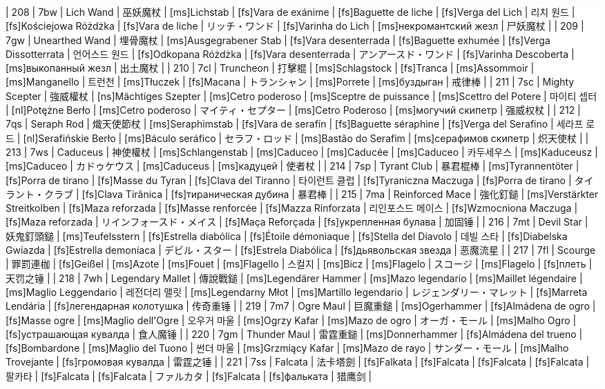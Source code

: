 | 208 | 7bw  | Lich Wand                        | 巫妖魔杖      | [ms]Lichstab                       | [fs]Vara de exánime                  | [fs]Baguette de liche                   | [fs]Verga del Lich                    | 리치 원드        | [fs]Kościejowa Różdżka         | [fs]Vara de liche                     | リッチ・ワンド        | [fs]Varinha do Lich                 | [ms]некромантский жезл            | 尸妖魔杖      |
| 209 | 7gw  | Unearthed Wand                   | 埋骨魔杖      | [ms]Ausgegrabener Stab             | [fs]Vara desenterrada                | [fs]Baguette exhumée                    | [fs]Verga Dissotterrata               | 언어스드 원드      | [fs]Odkopana Różdżka           | [fs]Vara desenterrada                 | アンアースド・ワンド     | [fs]Varinha Descoberta              | [ms]выкопанный жезл               | 出土魔杖      |
| 210 | 7cl  | Truncheon                        | 打擊棍       | [ms]Schlagstock                    | [fs]Tranca                           | [ms]Assommoir                           | [ms]Manganello                        | 트런천          | [ms]Tłuczek                    | [fs]Macana                            | トランシャン         | [ms]Porrete                         | [ms]буздыган                      | 戒律棒       |
| 211 | 7sc  | Mighty Scepter                   | 強威權杖      | [ns]Mächtiges Szepter              | [ms]Cetro poderoso                   | [ms]Sceptre de puissance                | [ms]Scettro del Potere                | 마이티 셉터       | [nl]Potężne Berło              | [ms]Cetro poderoso                    | マイティ・セプター      | [ms]Cetro Poderoso                  | [ms]могучий скипетр               | 强威权杖      |
| 212 | 7qs  | Seraph Rod                       | 熾天使節杖     | [ms]Seraphimstab                   | [fs]Vara de serafín                  | [fs]Baguette séraphine                  | [fs]Verga del Serafino                | 세라프 로드       | [nl]Serafińskie Berło          | [ms]Báculo seráfico                   | セラフ・ロッド        | [ms]Bastão do Serafim               | [ms]серафимов скипетр             | 炽天使杖      |
| 213 | 7ws  | Caduceus                         | 神使權杖      | [ms]Schlangenstab                  | [ms]Caduceo                          | [ms]Caducée                             | [ms]Caduceo                           | 카두세우스        | [ms]Kaduceusz                  | [ms]Caduceo                           | カドゥケウス         | [ms]Caduceus                        | [ms]кадуцей                       | 使者杖       |
| 214 | 7sp  | Tyrant Club                      | 暴君棍棒      | [ms]Tyrannentöter                  | [fs]Porra de tirano                  | [fs]Masse du Tyran                      | [fs]Clava del Tiranno                 | 타이런트 클럽      | [fs]Tyraniczna Maczuga         | [fs]Porra de tirano                   | タイラント・クラブ      | [fs]Clava Tirânica                  | [fs]тираническая дубина           | 暴君棒       |
| 215 | 7ma  | Reinforced Mace                  | 強化釘鎚      | [ms]Verstärkter Streitkolben       | [fs]Maza reforzada                   | [fs]Masse renforcée                     | [fs]Mazza Rinforzata                  | 리인포스드 메이스    | [fs]Wzmocniona Maczuga         | [fs]Maza reforzada                    | リインフォースド・メイス   | [fs]Maça Reforçada                  | [fs]укрепленная булава            | 加固锤       |
| 216 | 7mt  | Devil Star                       | 妖鬼釘頭鎚     | [ms]Teufelsstern                   | [fs]Estrella diabólica               | [fs]Étoile démoniaque                   | [fs]Stella del Diavolo                | 데빌 스타        | [fs]Diabelska Gwiazda          | [fs]Estrella demoníaca                | デビル・スター        | [fs]Estrela Diabólica               | [fs]дьявольская звезда            | 恶魔流星      |
| 217 | 7fl  | Scourge                          | 罪罰連枷      | [fs]Geißel                         | [ms]Azote                            | [ms]Fouet                               | [ms]Flagello                          | 스컬지          | [ms]Bicz                       | [ms]Flagelo                           | スコージ           | [ms]Flagelo                         | [fs]плеть                         | 天罚之锤      |
| 218 | 7wh  | Legendary Mallet                 | 傳說戰鎚      | [ms]Legendärer Hammer              | [ms]Mazo legendario                  | [ms]Maillet légendaire                  | [ms]Maglio Leggendario                | 레전더리 맬릿      | [ms]Legendarny Młot            | [ms]Martillo legendario               | レジェンダリー・マレット   | [fs]Marreta Lendária                | [fs]легендарная колотушка         | 传奇重锤      |
| 219 | 7m7  | Ogre Maul                        | 巨魔重鎚      | [ms]Ogerhammer                     | [fs]Almádena de ogro                 | [fs]Masse ogre                          | [ms]Maglio dell'Ogre                  | 오우거 마울       | [ms]Ogrzy Kafar                | [ms]Mazo de ogro                      | オーガ・モール        | [ms]Malho Ogro                      | [fs]устрашающая кувалда           | 食人魔锤      |
| 220 | 7gm  | Thunder Maul                     | 雷霆重鎚      | [ms]Donnerhammer                   | [fs]Almádena del trueno              | [fs]Bombardone                          | [ms]Maglio del Tuono                  | 썬더 마울        | [ms]Grzmiący Kafar             | [ms]Mazo de rayo                      | サンダー・モール       | [ms]Malho Trovejante                | [fs]громовая кувалда              | 雷霆之锤      |
| 221 | 7ss  | Falcata                          | 法卡塔劍      | [fs]Falkata                        | [fs]Falcata                          | [fs]Falcata                             | [fs]Falcata                           | 팔카타          | [fs]Falcata                    | [fs]Falcata                           | ファルカタ          | [fs]Falcata                         | [fs]фальката                      | 猎鹰剑       |